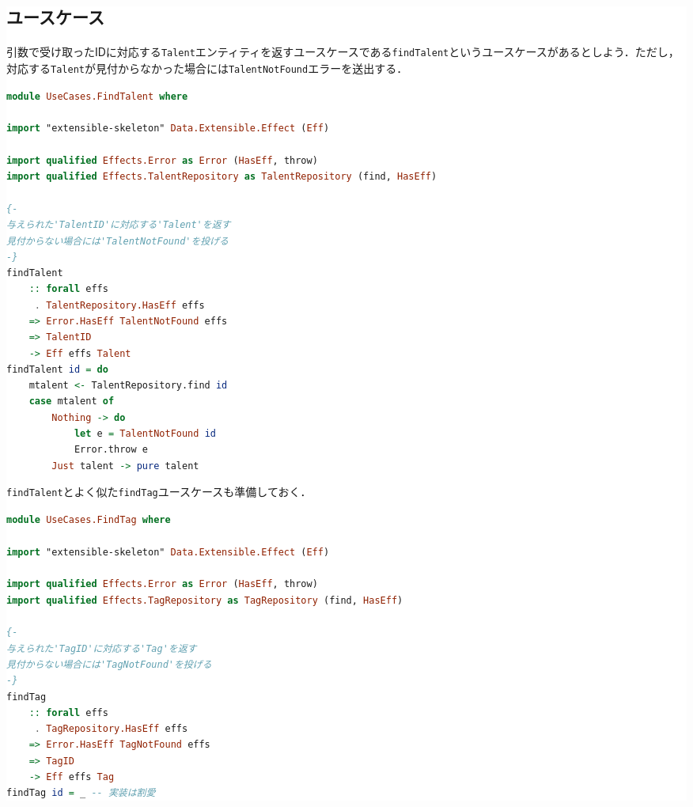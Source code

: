 ```haskell filename=src/Effects/Error.hs
```

## ユースケース

引数で受け取ったIDに対応する`Talent`エンティティを返すユースケースである`findTalent`というユースケースがあるとしよう．ただし，対応する`Talent`が見付からなかった場合には`TalentNotFound`エラーを送出する．

```haskell filename=src/UseCases/FindTalent.hs
module UseCases.FindTalent where

import "extensible-skeleton" Data.Extensible.Effect (Eff)

import qualified Effects.Error as Error (HasEff, throw)
import qualified Effects.TalentRepository as TalentRepository (find, HasEff)

{-
与えられた'TalentID'に対応する'Talent'を返す
見付からない場合には'TalentNotFound'を投げる
-}
findTalent
    :: forall effs
     . TalentRepository.HasEff effs
    => Error.HasEff TalentNotFound effs
    => TalentID
    -> Eff effs Talent
findTalent id = do
    mtalent <- TalentRepository.find id
    case mtalent of
        Nothing -> do
            let e = TalentNotFound id
            Error.throw e
        Just talent -> pure talent
```

`findTalent`とよく似た`findTag`ユースケースも準備しておく．

```haskell filename=src/UseCases/FindTag.hs
module UseCases.FindTag where

import "extensible-skeleton" Data.Extensible.Effect (Eff)

import qualified Effects.Error as Error (HasEff, throw)
import qualified Effects.TagRepository as TagRepository (find, HasEff)

{-
与えられた'TagID'に対応する'Tag'を返す
見付からない場合には'TagNotFound'を投げる
-}
findTag
    :: forall effs
     . TagRepository.HasEff effs
    => Error.HasEff TagNotFound effs
    => TagID
    -> Eff effs Tag
findTag id = _ -- 実装は割愛
```
